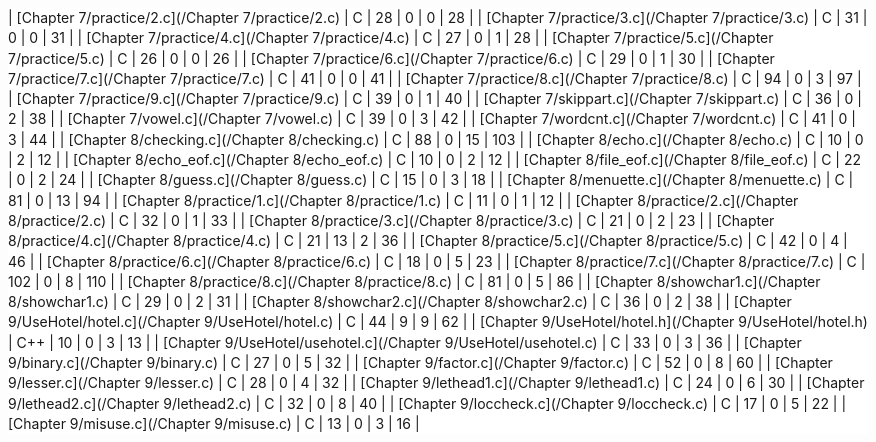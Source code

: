 | [Chapter 7/practice/2.c](/Chapter 7/practice/2.c) | C | 28 | 0 | 0 | 28 |
| [Chapter 7/practice/3.c](/Chapter 7/practice/3.c) | C | 31 | 0 | 0 | 31 |
| [Chapter 7/practice/4.c](/Chapter 7/practice/4.c) | C | 27 | 0 | 1 | 28 |
| [Chapter 7/practice/5.c](/Chapter 7/practice/5.c) | C | 26 | 0 | 0 | 26 |
| [Chapter 7/practice/6.c](/Chapter 7/practice/6.c) | C | 29 | 0 | 1 | 30 |
| [Chapter 7/practice/7.c](/Chapter 7/practice/7.c) | C | 41 | 0 | 0 | 41 |
| [Chapter 7/practice/8.c](/Chapter 7/practice/8.c) | C | 94 | 0 | 3 | 97 |
| [Chapter 7/practice/9.c](/Chapter 7/practice/9.c) | C | 39 | 0 | 1 | 40 |
| [Chapter 7/skippart.c](/Chapter 7/skippart.c) | C | 36 | 0 | 2 | 38 |
| [Chapter 7/vowel.c](/Chapter 7/vowel.c) | C | 39 | 0 | 3 | 42 |
| [Chapter 7/wordcnt.c](/Chapter 7/wordcnt.c) | C | 41 | 0 | 3 | 44 |
| [Chapter 8/checking.c](/Chapter 8/checking.c) | C | 88 | 0 | 15 | 103 |
| [Chapter 8/echo.c](/Chapter 8/echo.c) | C | 10 | 0 | 2 | 12 |
| [Chapter 8/echo_eof.c](/Chapter 8/echo_eof.c) | C | 10 | 0 | 2 | 12 |
| [Chapter 8/file_eof.c](/Chapter 8/file_eof.c) | C | 22 | 0 | 2 | 24 |
| [Chapter 8/guess.c](/Chapter 8/guess.c) | C | 15 | 0 | 3 | 18 |
| [Chapter 8/menuette.c](/Chapter 8/menuette.c) | C | 81 | 0 | 13 | 94 |
| [Chapter 8/practice/1.c](/Chapter 8/practice/1.c) | C | 11 | 0 | 1 | 12 |
| [Chapter 8/practice/2.c](/Chapter 8/practice/2.c) | C | 32 | 0 | 1 | 33 |
| [Chapter 8/practice/3.c](/Chapter 8/practice/3.c) | C | 21 | 0 | 2 | 23 |
| [Chapter 8/practice/4.c](/Chapter 8/practice/4.c) | C | 21 | 13 | 2 | 36 |
| [Chapter 8/practice/5.c](/Chapter 8/practice/5.c) | C | 42 | 0 | 4 | 46 |
| [Chapter 8/practice/6.c](/Chapter 8/practice/6.c) | C | 18 | 0 | 5 | 23 |
| [Chapter 8/practice/7.c](/Chapter 8/practice/7.c) | C | 102 | 0 | 8 | 110 |
| [Chapter 8/practice/8.c](/Chapter 8/practice/8.c) | C | 81 | 0 | 5 | 86 |
| [Chapter 8/showchar1.c](/Chapter 8/showchar1.c) | C | 29 | 0 | 2 | 31 |
| [Chapter 8/showchar2.c](/Chapter 8/showchar2.c) | C | 36 | 0 | 2 | 38 |
| [Chapter 9/UseHotel/hotel.c](/Chapter 9/UseHotel/hotel.c) | C | 44 | 9 | 9 | 62 |
| [Chapter 9/UseHotel/hotel.h](/Chapter 9/UseHotel/hotel.h) | C++ | 10 | 0 | 3 | 13 |
| [Chapter 9/UseHotel/usehotel.c](/Chapter 9/UseHotel/usehotel.c) | C | 33 | 0 | 3 | 36 |
| [Chapter 9/binary.c](/Chapter 9/binary.c) | C | 27 | 0 | 5 | 32 |
| [Chapter 9/factor.c](/Chapter 9/factor.c) | C | 52 | 0 | 8 | 60 |
| [Chapter 9/lesser.c](/Chapter 9/lesser.c) | C | 28 | 0 | 4 | 32 |
| [Chapter 9/lethead1.c](/Chapter 9/lethead1.c) | C | 24 | 0 | 6 | 30 |
| [Chapter 9/lethead2.c](/Chapter 9/lethead2.c) | C | 32 | 0 | 8 | 40 |
| [Chapter 9/loccheck.c](/Chapter 9/loccheck.c) | C | 17 | 0 | 5 | 22 |
| [Chapter 9/misuse.c](/Chapter 9/misuse.c) | C | 13 | 0 | 3 | 16 |